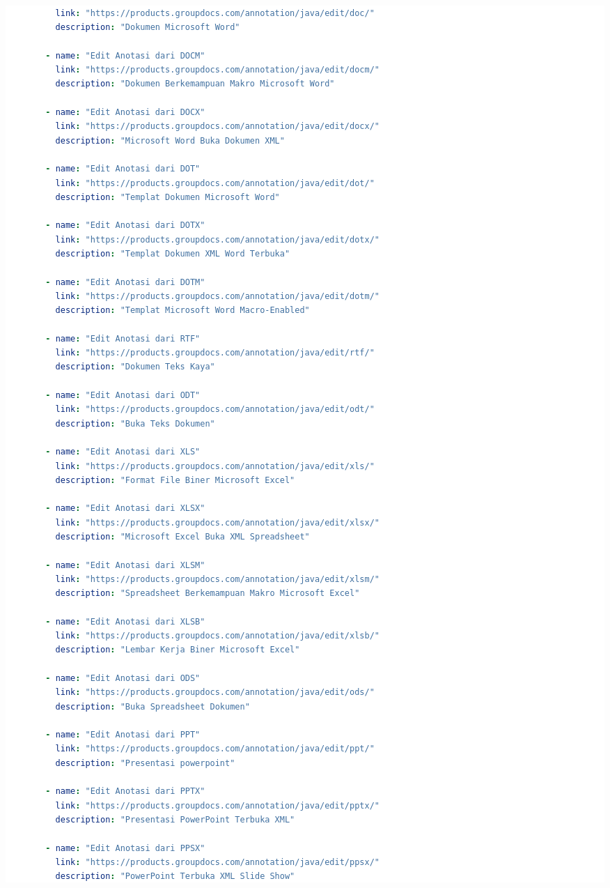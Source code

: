```yaml
          link: "https://products.groupdocs.com/annotation/java/edit/doc/"
          description: "Dokumen Microsoft Word"

        - name: "Edit Anotasi dari DOCM"
          link: "https://products.groupdocs.com/annotation/java/edit/docm/"
          description: "Dokumen Berkemampuan Makro Microsoft Word"

        - name: "Edit Anotasi dari DOCX"
          link: "https://products.groupdocs.com/annotation/java/edit/docx/"
          description: "Microsoft Word Buka Dokumen XML"

        - name: "Edit Anotasi dari DOT"
          link: "https://products.groupdocs.com/annotation/java/edit/dot/"
          description: "Templat Dokumen Microsoft Word"

        - name: "Edit Anotasi dari DOTX"
          link: "https://products.groupdocs.com/annotation/java/edit/dotx/"
          description: "Templat Dokumen XML Word Terbuka"

        - name: "Edit Anotasi dari DOTM"
          link: "https://products.groupdocs.com/annotation/java/edit/dotm/"
          description: "Templat Microsoft Word Macro-Enabled"

        - name: "Edit Anotasi dari RTF"
          link: "https://products.groupdocs.com/annotation/java/edit/rtf/"
          description: "Dokumen Teks Kaya"

        - name: "Edit Anotasi dari ODT"
          link: "https://products.groupdocs.com/annotation/java/edit/odt/"
          description: "Buka Teks Dokumen"

        - name: "Edit Anotasi dari XLS"
          link: "https://products.groupdocs.com/annotation/java/edit/xls/"
          description: "Format File Biner Microsoft Excel"

        - name: "Edit Anotasi dari XLSX"
          link: "https://products.groupdocs.com/annotation/java/edit/xlsx/"
          description: "Microsoft Excel Buka XML Spreadsheet"

        - name: "Edit Anotasi dari XLSM"
          link: "https://products.groupdocs.com/annotation/java/edit/xlsm/"
          description: "Spreadsheet Berkemampuan Makro Microsoft Excel"

        - name: "Edit Anotasi dari XLSB"
          link: "https://products.groupdocs.com/annotation/java/edit/xlsb/"
          description: "Lembar Kerja Biner Microsoft Excel"

        - name: "Edit Anotasi dari ODS"
          link: "https://products.groupdocs.com/annotation/java/edit/ods/"
          description: "Buka Spreadsheet Dokumen"

        - name: "Edit Anotasi dari PPT"
          link: "https://products.groupdocs.com/annotation/java/edit/ppt/"
          description: "Presentasi powerpoint"

        - name: "Edit Anotasi dari PPTX"
          link: "https://products.groupdocs.com/annotation/java/edit/pptx/"
          description: "Presentasi PowerPoint Terbuka XML"

        - name: "Edit Anotasi dari PPSX"
          link: "https://products.groupdocs.com/annotation/java/edit/ppsx/"
          description: "PowerPoint Terbuka XML Slide Show"

```